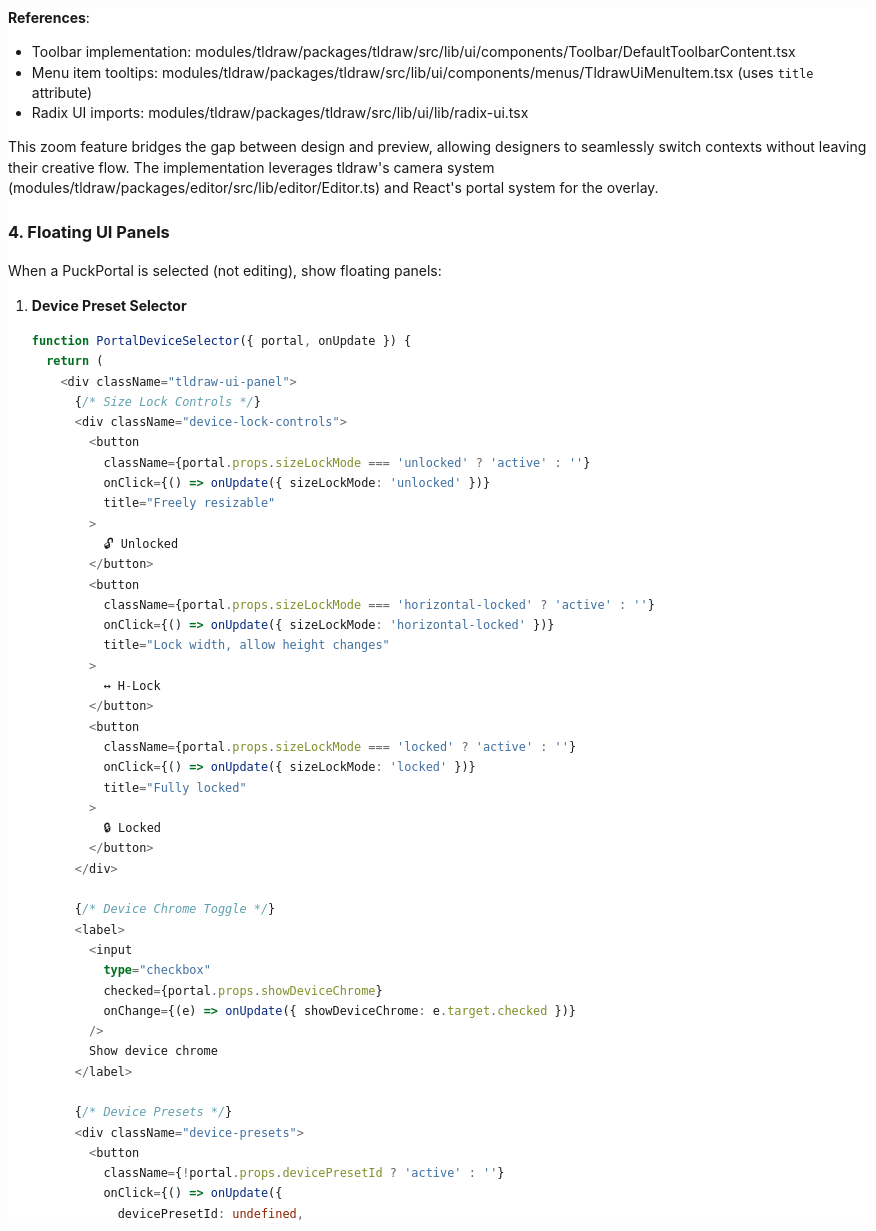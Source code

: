 **References**:

- Toolbar implementation: modules/tldraw/packages/tldraw/src/lib/ui/components/Toolbar/DefaultToolbarContent.tsx
- Menu item tooltips: modules/tldraw/packages/tldraw/src/lib/ui/components/menus/TldrawUiMenuItem.tsx (uses `title`
  attribute)
- Radix UI imports: modules/tldraw/packages/tldraw/src/lib/ui/lib/radix-ui.tsx

This zoom feature bridges the gap between design and preview, allowing designers to seamlessly switch contexts without
leaving their creative flow. The implementation leverages tldraw's camera system
(modules/tldraw/packages/editor/src/lib/editor/Editor.ts) and React's portal system for the overlay.

### 4. Floating UI Panels

When a PuckPortal is selected (not editing), show floating panels:

1. **Device Preset Selector**

   ```typescript
   function PortalDeviceSelector({ portal, onUpdate }) {
     return (
       <div className="tldraw-ui-panel">
         {/* Size Lock Controls */}
         <div className="device-lock-controls">
           <button
             className={portal.props.sizeLockMode === 'unlocked' ? 'active' : ''}
             onClick={() => onUpdate({ sizeLockMode: 'unlocked' })}
             title="Freely resizable"
           >
             🔓 Unlocked
           </button>
           <button
             className={portal.props.sizeLockMode === 'horizontal-locked' ? 'active' : ''}
             onClick={() => onUpdate({ sizeLockMode: 'horizontal-locked' })}
             title="Lock width, allow height changes"
           >
             ↔️ H-Lock
           </button>
           <button
             className={portal.props.sizeLockMode === 'locked' ? 'active' : ''}
             onClick={() => onUpdate({ sizeLockMode: 'locked' })}
             title="Fully locked"
           >
             🔒 Locked
           </button>
         </div>

         {/* Device Chrome Toggle */}
         <label>
           <input
             type="checkbox"
             checked={portal.props.showDeviceChrome}
             onChange={(e) => onUpdate({ showDeviceChrome: e.target.checked })}
           />
           Show device chrome
         </label>

         {/* Device Presets */}
         <div className="device-presets">
           <button
             className={!portal.props.devicePresetId ? 'active' : ''}
             onClick={() => onUpdate({
               devicePresetId: undefined,
   ```